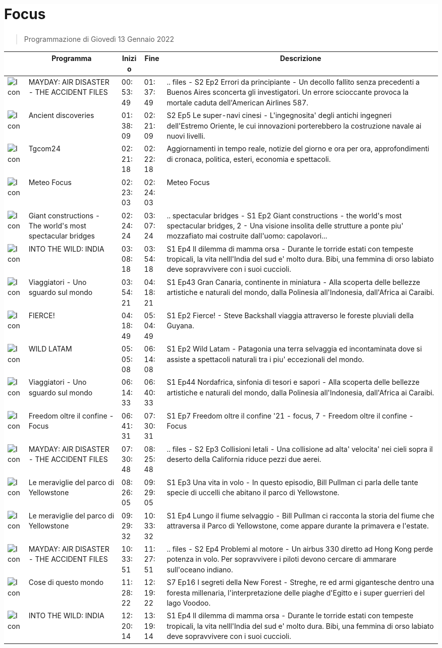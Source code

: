 # Focus
> Programmazione di Giovedì 13 Gennaio 2022

||Programma|Inizio|Fine|Descrizione|
|---|---|---|---|---|
|![Icon](https://guidatv.sky.it/uuid/ee88f997-a220-4b05-969b-7a708bddd472/cover?md5ChecksumParam=fbb1c8c10a745738d8b38f8db025eec8)|MAYDAY: AIR DISASTER - THE ACCIDENT FILES|00:53:49|01:37:49|.. files - S2 Ep2 Errori da principiante - Un decollo fallito senza precedenti a Buenos Aires sconcerta gli investigatori. Un errore scioccante provoca la mortale caduta dell&#039;American Airlines 587.
|![Icon](https://guidatv.sky.it/uuid/a00c3a09-e85a-4a6c-a495-e784d6580ef5/cover?md5ChecksumParam=67905b235d17bd0f49db94aa83225ea6)|Ancient discoveries|01:38:09|02:21:09|S2 Ep5 Le super-navi cinesi - L&#039;ingegnosita&#039; degli antichi ingegneri dell&#039;Estremo Oriente, le cui innovazioni porterebbero la costruzione navale ai nuovi livelli.
|![Icon](https://guidatv.sky.it/uuid/d8642010-5854-4306-8636-2d37a751ae6d/cover?md5ChecksumParam=a4e40f0d70d0e5d70cc74c6c18708ce7)|Tgcom24|02:21:18|02:22:18|Aggiornamenti in tempo reale, notizie del giorno e ora per ora, approfondimenti di cronaca, politica, esteri, economia e spettacoli.
|![Icon](https://guidatv.sky.it/uuid/documentari_cover_b74U3_gUf.png)|Meteo Focus|02:23:03|02:24:03|Meteo Focus
|![Icon](https://guidatv.sky.it/uuid/83e5d0c2-81bc-438b-a75d-c740ca006ce5/cover?md5ChecksumParam=cd665d28cfe34dd8053a78e33d766ebe)|Giant constructions - The world&#039;s most spectacular bridges|02:24:24|03:07:24|.. spectacular bridges - S1 Ep2 Giant constructions - the world&#039;s most spectacular bridges, 2 - Una visione insolita delle strutture a ponte piu&#039; mozzafiato mai costruite dall&#039;uomo: capolavori...
|![Icon](https://guidatv.sky.it/uuid/5d7d73e5-a173-465e-956d-b788be3d0108/cover?md5ChecksumParam=31950361f13ec1a1ec79f0a79017d1c8)|INTO THE WILD: INDIA|03:08:18|03:54:18|S1 Ep4 Il dilemma di mamma orsa - Durante le torride estati con tempeste tropicali, la vita nelll&#039;India del sud e&#039; molto dura. Bibi, una femmina di orso labiato deve sopravvivere con i suoi cuccioli.
|![Icon](https://guidatv.sky.it/uuid/343d2b3a-b2bd-4246-8544-cabef1237d77/cover?md5ChecksumParam=bdde99d1c63c82545f7d44a88f555b79)|Viaggiatori - Uno sguardo sul mondo|03:54:21|04:18:21|S1 Ep43 Gran Canaria, continente in miniatura - Alla scoperta delle bellezze artistiche e naturali del mondo, dalla Polinesia all&#039;Indonesia, dall&#039;Africa ai Caraibi.
|![Icon](https://guidatv.sky.it/uuid/3ff4d078-37f5-4668-b8ef-a8bdcc53f614/cover?md5ChecksumParam=b49238e2ee26e3ee1d20f6b520932a92)|FIERCE!|04:18:49|05:04:49|S1 Ep2 Fierce! - Steve Backshall viaggia attraverso le foreste pluviali della Guyana.
|![Icon](https://guidatv.sky.it/uuid/e01b6059-e7a2-4c1a-8e92-fa466918d3f4/cover?md5ChecksumParam=cd318da6a5c5311b4e36f3d5df615ba0)|WILD LATAM|05:05:08|06:14:08|S1 Ep2 Wild Latam - Patagonia una terra selvaggia ed incontaminata dove si assiste a spettacoli naturali tra i piu&#039; eccezionali del mondo.
|![Icon](https://guidatv.sky.it/uuid/80230088-fc09-4a0b-b829-194e23631732/cover?md5ChecksumParam=bdde99d1c63c82545f7d44a88f555b79)|Viaggiatori - Uno sguardo sul mondo|06:14:33|06:40:33|S1 Ep44 Nordafrica, sinfonia di tesori e sapori - Alla scoperta delle bellezze artistiche e naturali del mondo, dalla Polinesia all&#039;Indonesia, dall&#039;Africa ai Caraibi.
|![Icon](https://guidatv.sky.it/uuid/c2a5fc52-9313-43ec-ad38-c13251874e22/cover?md5ChecksumParam=fcfa01049983221a3ce828b6fe956ec4)|Freedom oltre il confine - Focus|06:41:31|07:30:31|S1 Ep7 Freedom oltre il confine &#039;21 - focus, 7 - Freedom oltre il confine - Focus
|![Icon](https://guidatv.sky.it/uuid/151142d4-80d0-4fd3-9527-beea2d90f38c/cover?md5ChecksumParam=fbb1c8c10a745738d8b38f8db025eec8)|MAYDAY: AIR DISASTER - THE ACCIDENT FILES|07:30:48|08:25:48|.. files - S2 Ep3 Collisioni letali - Una collisione ad alta&#039; velocita&#039; nei cieli sopra il deserto della California riduce pezzi due aerei.
|![Icon](https://guidatv.sky.it/uuid/89ecf27e-6f62-42b2-bb88-3c92e3027f88/cover?md5ChecksumParam=cb83419223e685a0cd35bc5089cf2551)|Le meraviglie del parco di Yellowstone|08:26:05|09:29:05|S1 Ep3 Una vita in volo - In questo episodio, Bill Pullman ci parla delle tante specie di uccelli che abitano il parco di Yellowstone.
|![Icon](https://guidatv.sky.it/uuid/aa190b68-e33d-4555-aa8f-2ff93836d278/cover?md5ChecksumParam=cb83419223e685a0cd35bc5089cf2551)|Le meraviglie del parco di Yellowstone|09:29:32|10:33:32|S1 Ep4 Lungo il fiume selvaggio - Bill Pullman ci racconta la storia del fiume che attraversa il Parco di Yellowstone, come appare durante la primavera e l&#039;estate.
|![Icon](https://guidatv.sky.it/uuid/3712e18c-12b0-425c-b648-66114b4b1b14/cover?md5ChecksumParam=fbb1c8c10a745738d8b38f8db025eec8)|MAYDAY: AIR DISASTER - THE ACCIDENT FILES|10:33:51|11:27:51|.. files - S2 Ep4 Problemi al motore - Un airbus 330 diretto ad Hong Kong perde potenza in volo. Per sopravvivere i piloti devono cercare di ammarare sull&#039;oceano indiano.
|![Icon](https://guidatv.sky.it/uuid/a769bdb3-b647-4090-9aa2-dfe3fe9e99cd/cover?md5ChecksumParam=fd9c00bc63419834930a03134e96f2bd)|Cose di questo mondo|11:28:22|12:19:22|S7 Ep16 I segreti della New Forest - Streghe, re ed armi gigantesche dentro una foresta millenaria, l&#039;interpretazione delle piaghe d&#039;Egitto e i super guerrieri del lago Voodoo.
|![Icon](https://guidatv.sky.it/uuid/5d7d73e5-a173-465e-956d-b788be3d0108/cover?md5ChecksumParam=31950361f13ec1a1ec79f0a79017d1c8)|INTO THE WILD: INDIA|12:20:14|13:19:14|S1 Ep4 Il dilemma di mamma orsa - Durante le torride estati con tempeste tropicali, la vita nelll&#039;India del sud e&#039; molto dura. Bibi, una femmina di orso labiato deve sopravvivere con i suoi cuccioli.